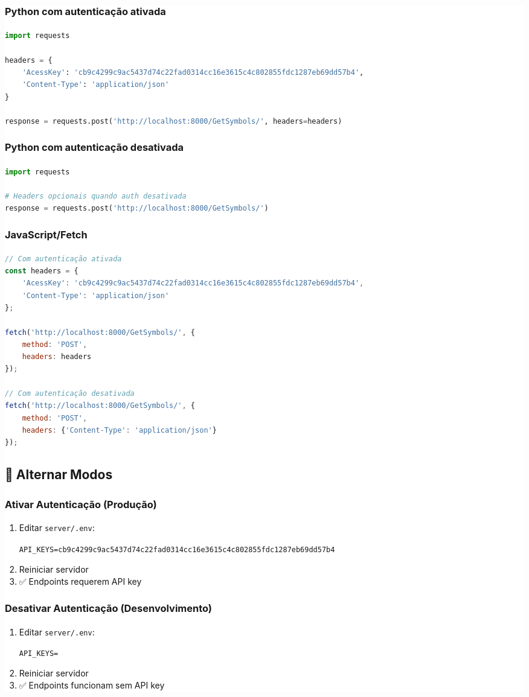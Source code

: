 ### Python com autenticação ativada
```python
import requests

headers = {
    'AcessKey': 'cb9c4299c9ac5437d74c22fad0314cc16e3615c4c802855fdc1287eb69dd57b4',
    'Content-Type': 'application/json'
}

response = requests.post('http://localhost:8000/GetSymbols/', headers=headers)
```

### Python com autenticação desativada
```python
import requests

# Headers opcionais quando auth desativada
response = requests.post('http://localhost:8000/GetSymbols/')
```

### JavaScript/Fetch
```javascript
// Com autenticação ativada
const headers = {
    'AcessKey': 'cb9c4299c9ac5437d74c22fad0314cc16e3615c4c802855fdc1287eb69dd57b4',
    'Content-Type': 'application/json'
};

fetch('http://localhost:8000/GetSymbols/', {
    method: 'POST',
    headers: headers
});

// Com autenticação desativada
fetch('http://localhost:8000/GetSymbols/', {
    method: 'POST',
    headers: {'Content-Type': 'application/json'}
});
```

## 🔄 Alternar Modos

### **Ativar Autenticação** (Produção)
1. Editar `server/.env`:
   ```env
   API_KEYS=cb9c4299c9ac5437d74c22fad0314cc16e3615c4c802855fdc1287eb69dd57b4
   ```
2. Reiniciar servidor
3. ✅ Endpoints requerem API key

### **Desativar Autenticação** (Desenvolvimento)
1. Editar `server/.env`:
   ```env
   API_KEYS=
   ```
2. Reiniciar servidor
3. ✅ Endpoints funcionam sem API key
